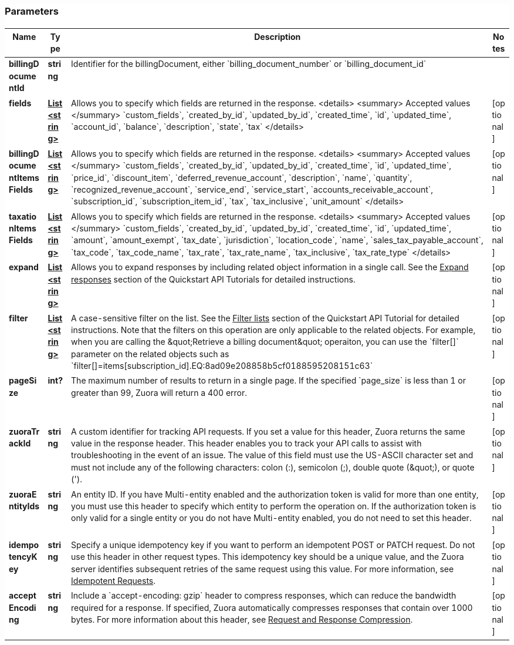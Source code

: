 
### Parameters


Name | Type | Description  | Notes
------------- | ------------- | ------------- | -------------
 **billingDocumentId** | **string**| Identifier for the billingDocument, either &#x60;billing_document_number&#x60; or &#x60;billing_document_id&#x60; | 
 **fields** | [**List&lt;string&gt;**](string.md)| Allows you to specify which fields are returned in the response.          &lt;details&gt;            &lt;summary&gt; Accepted values &lt;/summary&gt;              &#x60;custom_fields&#x60;, &#x60;created_by_id&#x60;, &#x60;updated_by_id&#x60;, &#x60;created_time&#x60;, &#x60;id&#x60;, &#x60;updated_time&#x60;, &#x60;account_id&#x60;, &#x60;balance&#x60;, &#x60;description&#x60;, &#x60;state&#x60;, &#x60;tax&#x60;          &lt;/details&gt; | [optional] 
 **billingDocumentItemsFields** | [**List&lt;string&gt;**](string.md)| Allows you to specify which fields are returned in the response.          &lt;details&gt;            &lt;summary&gt; Accepted values &lt;/summary&gt;              &#x60;custom_fields&#x60;, &#x60;created_by_id&#x60;, &#x60;updated_by_id&#x60;, &#x60;created_time&#x60;, &#x60;id&#x60;, &#x60;updated_time&#x60;, &#x60;price_id&#x60;, &#x60;discount_item&#x60;, &#x60;deferred_revenue_account&#x60;, &#x60;description&#x60;, &#x60;name&#x60;, &#x60;quantity&#x60;, &#x60;recognized_revenue_account&#x60;, &#x60;service_end&#x60;, &#x60;service_start&#x60;, &#x60;accounts_receivable_account&#x60;, &#x60;subscription_id&#x60;, &#x60;subscription_item_id&#x60;, &#x60;tax&#x60;, &#x60;tax_inclusive&#x60;, &#x60;unit_amount&#x60;          &lt;/details&gt; | [optional] 
 **taxationItemsFields** | [**List&lt;string&gt;**](string.md)| Allows you to specify which fields are returned in the response.          &lt;details&gt;            &lt;summary&gt; Accepted values &lt;/summary&gt;              &#x60;custom_fields&#x60;, &#x60;created_by_id&#x60;, &#x60;updated_by_id&#x60;, &#x60;created_time&#x60;, &#x60;id&#x60;, &#x60;updated_time&#x60;, &#x60;amount&#x60;, &#x60;amount_exempt&#x60;, &#x60;tax_date&#x60;, &#x60;jurisdiction&#x60;, &#x60;location_code&#x60;, &#x60;name&#x60;, &#x60;sales_tax_payable_account&#x60;, &#x60;tax_code&#x60;, &#x60;tax_code_name&#x60;, &#x60;tax_rate&#x60;, &#x60;tax_rate_name&#x60;, &#x60;tax_inclusive&#x60;, &#x60;tax_rate_type&#x60;          &lt;/details&gt; | [optional] 
 **expand** | [**List&lt;string&gt;**](string.md)| Allows you to expand responses by including related object information in a single call. See the [Expand responses](https://www.zuora.com/developer/quickstart-api/tutorial/expand-responses/) section of the Quickstart API Tutorials for detailed instructions. | [optional] 
 **filter** | [**List&lt;string&gt;**](string.md)| A case-sensitive filter on the list. See the [Filter lists](https://www.zuora.com/developer/quickstart-api/tutorial/filter-lists/) section of the Quickstart API Tutorial for detailed instructions.                         Note that the filters on this operation are only applicable to the related objects. For example, when you are calling the \&quot;Retrieve a billing document\&quot; operaiton, you can use the &#x60;filter[]&#x60; parameter on the related objects such as &#x60;filter[]&#x3D;items[subscription_id].EQ:8ad09e208858b5cf0188595208151c63&#x60; | [optional] 
 **pageSize** | **int?**| The maximum number of results to return in a single page. If the specified &#x60;page_size&#x60; is less than 1 or greater than 99, Zuora will return a 400 error. | [optional] 
 **zuoraTrackId** | **string**| A custom identifier for tracking API requests. If you set a value for this header, Zuora returns the same value in the response header. This header enables you to track your API calls to assist with troubleshooting in the event of an issue. The value of this field must use the US-ASCII character set and must not include any of the following characters: colon (:), semicolon (;), double quote (\&quot;), or quote (&#39;). | [optional] 
 **zuoraEntityIds** | **string**| An entity ID. If you have Multi-entity enabled and the authorization token is valid for more than one entity, you must use this header to specify which entity to perform the operation on. If the authorization token is only valid for a single entity or you do not have Multi-entity enabled, you do not need to set this header. | [optional] 
 **idempotencyKey** | **string**| Specify a unique idempotency key if you want to perform an idempotent POST or PATCH request. Do not use this header in other request types. This idempotency key should be a unique value, and the Zuora server identifies subsequent retries of the same request using this value. For more information, see [Idempotent Requests](https://www.zuora.com/developer/api-references/quickstart-api/tag/Idempotent-Requests/). | [optional] 
 **acceptEncoding** | **string**| Include a &#x60;accept-encoding: gzip&#x60; header to compress responses, which can reduce the bandwidth required for a response. If specified, Zuora automatically compresses responses that contain over 1000 bytes. For more information about this header, see [Request and Response Compression](https://www.zuora.com/developer/api-references/quickstart-api/tag/Request-and-Response-Compression/). | [optional] 
